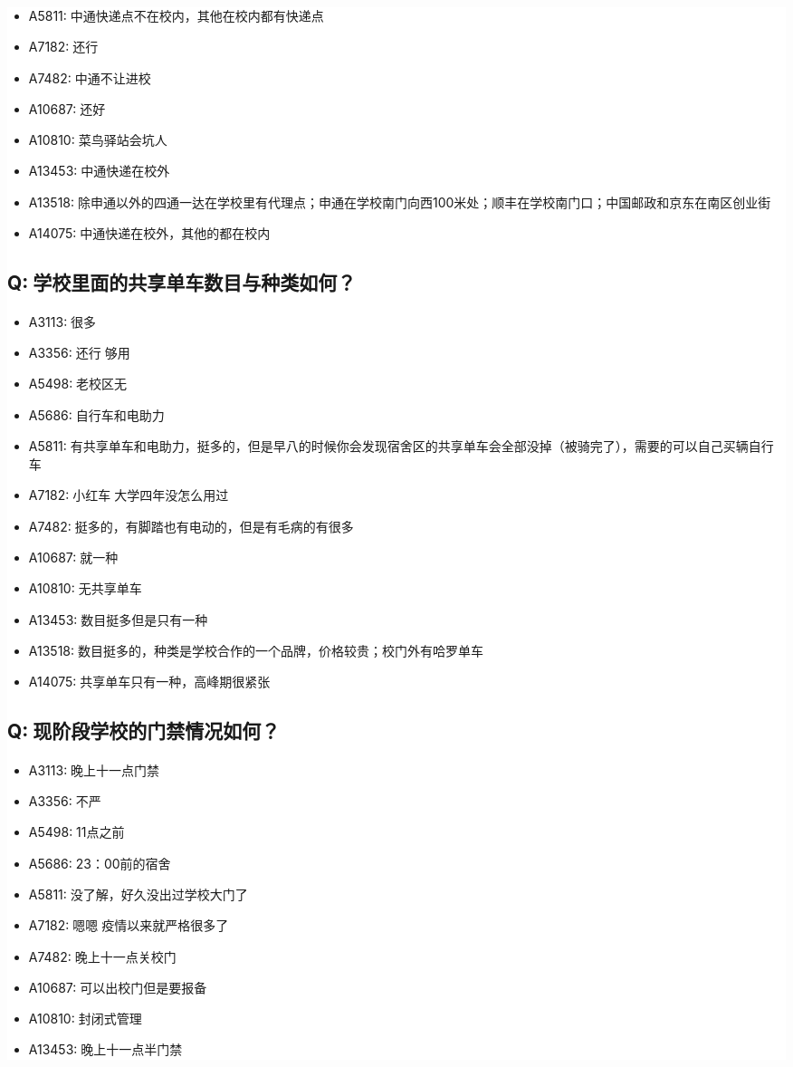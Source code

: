 - A5811: 中通快递点不在校内，其他在校内都有快递点

- A7182: 还行

- A7482: 中通不让进校

- A10687: 还好

- A10810: 菜鸟驿站会坑人

- A13453: 中通快递在校外

- A13518: 除申通以外的四通一达在学校里有代理点；申通在学校南门向西100米处；顺丰在学校南门口；中国邮政和京东在南区创业街

- A14075: 中通快递在校外，其他的都在校内

## Q: 学校里面的共享单车数目与种类如何？

- A3113: 很多

- A3356: 还行 够用

- A5498: 老校区无

- A5686: 自行车和电助力

- A5811: 有共享单车和电助力，挺多的，但是早八的时候你会发现宿舍区的共享单车会全部没掉（被骑完了），需要的可以自己买辆自行车

- A7182: 小红车 大学四年没怎么用过

- A7482: 挺多的，有脚踏也有电动的，但是有毛病的有很多

- A10687: 就一种

- A10810: 无共享单车

- A13453: 数目挺多但是只有一种

- A13518: 数目挺多的，种类是学校合作的一个品牌，价格较贵；校门外有哈罗单车

- A14075: 共享单车只有一种，高峰期很紧张

## Q: 现阶段学校的门禁情况如何？

- A3113: 晚上十一点门禁

- A3356: 不严

- A5498: 11点之前

- A5686: 23：00前的宿舍

- A5811: 没了解，好久没出过学校大门了

- A7182: 嗯嗯 疫情以来就严格很多了

- A7482: 晚上十一点关校门

- A10687: 可以出校门但是要报备

- A10810: 封闭式管理

- A13453: 晚上十一点半门禁
